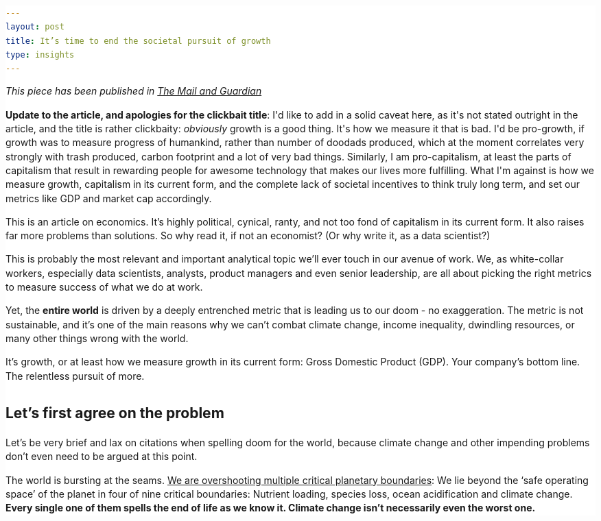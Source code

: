 ```yaml
---
layout: post
title: It’s time to end the societal pursuit of growth
type: insights
---
```


_This piece has been published in [The Mail and Guardian](https://mg.co.za/thoughtleader/opinion/2023-06-04-its-time-to-end-the-societal-pursuit-of-growth/)_

**Update to the article, and apologies for the clickbait title**: I'd like to add in a solid caveat here, as it's not stated outright in the article, and the title is rather clickbaity: _obviously_ growth is a good thing. It's how we measure it that is bad. I'd be pro-growth, if growth was to measure progress of humankind, rather than number of doodads produced, which at the moment correlates very strongly with trash produced, carbon footprint and a lot of very bad things. Similarly, I am pro-capitalism, at least the parts of capitalism that result in rewarding people for awesome technology that makes our lives more fulfilling. What I'm against is how we measure growth, capitalism in its current form, and the complete lack of societal incentives to think truly long term, and set our metrics like GDP and market cap accordingly.

This is an article on economics. It’s highly political, cynical, ranty, and not too fond of capitalism in its current form. It also raises far more problems than solutions. So why read it, if not an economist? (Or why write it, as a data scientist?)

This is probably the most relevant and important analytical topic we’ll ever touch in our avenue of work. We, as white-collar workers, especially data scientists, analysts, product managers and even senior leadership, are all about picking the right metrics to measure success of what we do at work. 

Yet, the **entire world** is driven by a deeply entrenched metric that is leading us to our doom - no exaggeration. The metric is not sustainable, and it’s one of the main reasons why we can’t combat climate change, income inequality, dwindling resources, or many other things wrong with the world.

It’s growth, or at least how we measure growth in its current form: Gross Domestic Product (GDP). Your company’s bottom line. The relentless pursuit of more.

## Let’s first agree on the problem

Let’s be very brief and lax on citations when spelling doom for the world, because climate change and other impending problems don’t even need to be argued at this point.

The world is bursting at the seams. [We are overshooting multiple critical planetary boundaries](https://www.stockholmresilience.org/research/planetary-boundaries.html): We lie beyond the ‘safe operating space’ of the planet in four of nine critical boundaries: Nutrient loading, species loss, ocean acidification and climate change. **Every single one of them spells the end of life as we know it. Climate change isn’t necessarily even the worst one.**
